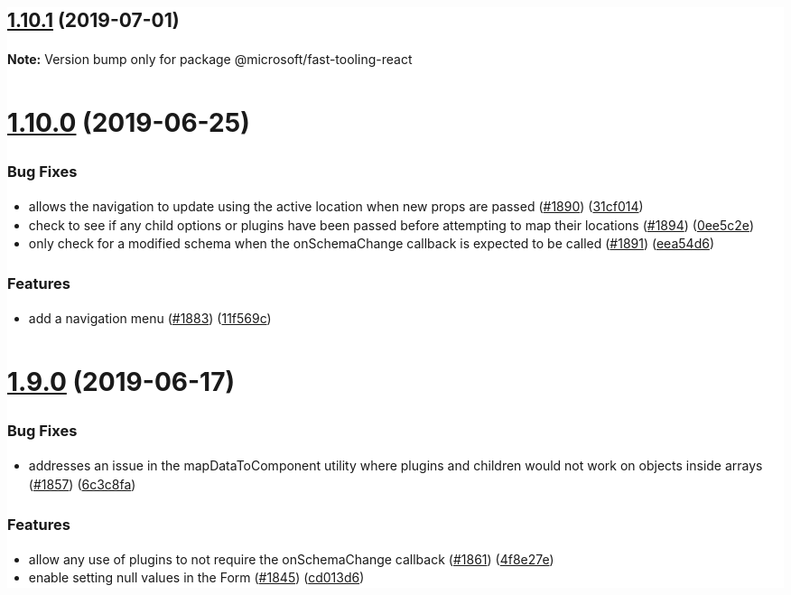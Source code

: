 



## [1.10.1](https://github.com/Microsoft/fast-dna/compare/@microsoft/fast-tooling-react@1.10.0...@microsoft/fast-tooling-react@1.10.1) (2019-07-01)

**Note:** Version bump only for package @microsoft/fast-tooling-react





# [1.10.0](https://github.com/Microsoft/fast-dna/compare/@microsoft/fast-tooling-react@1.9.0...@microsoft/fast-tooling-react@1.10.0) (2019-06-25)


### Bug Fixes

* allows the navigation to update using the active location when new props are passed ([#1890](https://github.com/Microsoft/fast-dna/issues/1890)) ([31cf014](https://github.com/Microsoft/fast-dna/commit/31cf014))
* check to see if any child options or plugins have been passed before attempting to map their locations ([#1894](https://github.com/Microsoft/fast-dna/issues/1894)) ([0ee5c2e](https://github.com/Microsoft/fast-dna/commit/0ee5c2e))
* only check for a modified schema when the onSchemaChange callback is expected to be called ([#1891](https://github.com/Microsoft/fast-dna/issues/1891)) ([eea54d6](https://github.com/Microsoft/fast-dna/commit/eea54d6))


### Features

* add a navigation menu ([#1883](https://github.com/Microsoft/fast-dna/issues/1883)) ([11f569c](https://github.com/Microsoft/fast-dna/commit/11f569c))





# [1.9.0](https://github.com/Microsoft/fast-dna/compare/@microsoft/fast-tooling-react@1.8.5...@microsoft/fast-tooling-react@1.9.0) (2019-06-17)


### Bug Fixes

* addresses an issue in the mapDataToComponent utility where plugins and children would not work on objects inside arrays ([#1857](https://github.com/Microsoft/fast-dna/issues/1857)) ([6c3c8fa](https://github.com/Microsoft/fast-dna/commit/6c3c8fa))


### Features

* allow any use of plugins to not require the onSchemaChange callback ([#1861](https://github.com/Microsoft/fast-dna/issues/1861)) ([4f8e27e](https://github.com/Microsoft/fast-dna/commit/4f8e27e))
* enable setting null values in the Form ([#1845](https://github.com/Microsoft/fast-dna/issues/1845)) ([cd013d6](https://github.com/Microsoft/fast-dna/commit/cd013d6))
